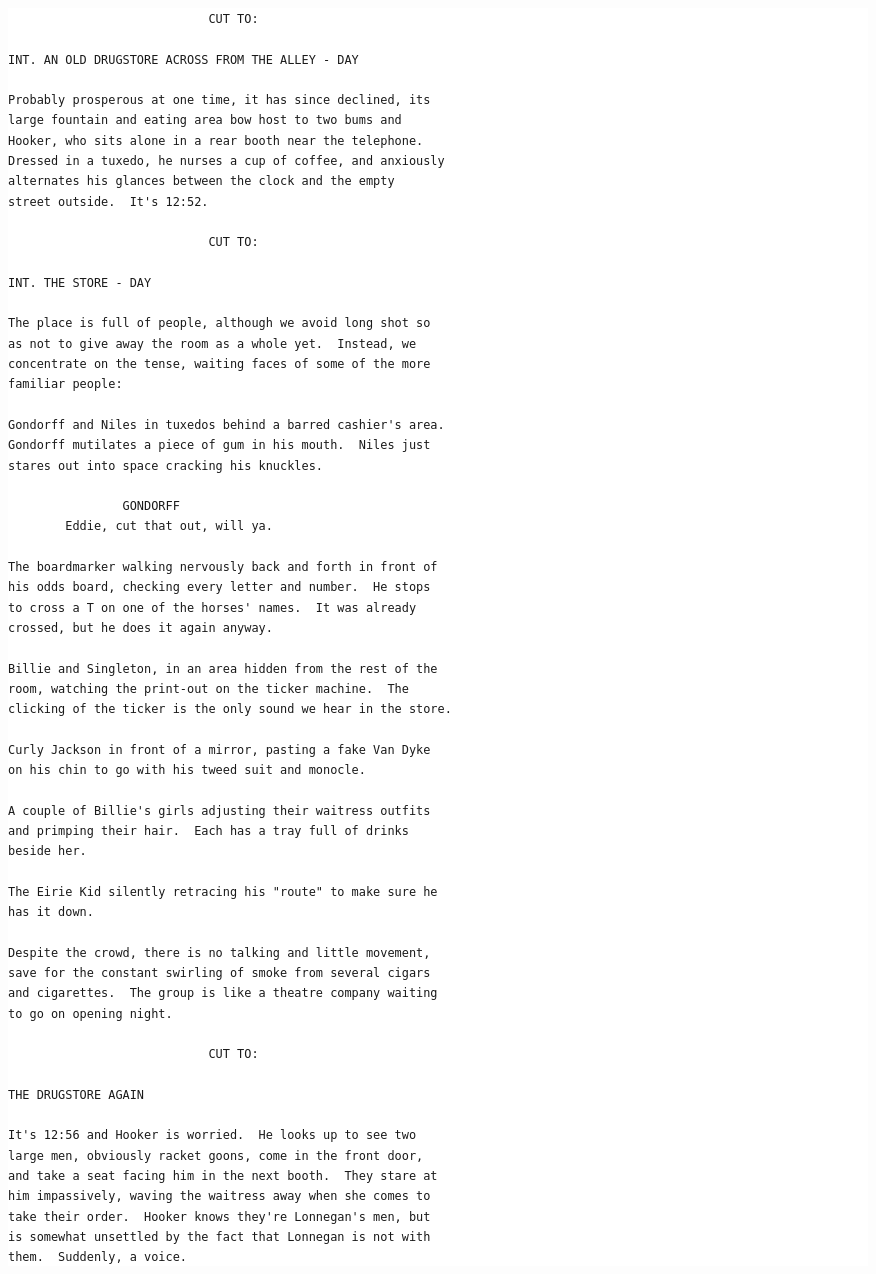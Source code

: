 								CUT TO:

	INT. AN OLD DRUGSTORE ACROSS FROM THE ALLEY - DAY

	Probably prosperous at one time, it has since declined, its
	large fountain and eating area bow host to two bums and
	Hooker, who sits alone in a rear booth near the telephone.
	Dressed in a tuxedo, he nurses a cup of coffee, and anxiously
	alternates his glances between the clock and the empty
	street outside.  It's 12:52.

								CUT TO:

	INT. THE STORE - DAY

	The place is full of people, although we avoid long shot so
	as not to give away the room as a whole yet.  Instead, we
	concentrate on the tense, waiting faces of some of the more
	familiar people:

	Gondorff and Niles in tuxedos behind a barred cashier's area.
	Gondorff mutilates a piece of gum in his mouth.  Niles just
	stares out into space cracking his knuckles.

					GONDORFF
			Eddie, cut that out, will ya.

	The boardmarker walking nervously back and forth in front of
	his odds board, checking every letter and number.  He stops
	to cross a T on one of the horses' names.  It was already
	crossed, but he does it again anyway.

	Billie and Singleton, in an area hidden from the rest of the
	room, watching the print-out on the ticker machine.  The
	clicking of the ticker is the only sound we hear in the store.

	Curly Jackson in front of a mirror, pasting a fake Van Dyke
	on his chin to go with his tweed suit and monocle.

	A couple of Billie's girls adjusting their waitress outfits
	and primping their hair.  Each has a tray full of drinks
	beside her.

	The Eirie Kid silently retracing his "route" to make sure he
	has it down.

	Despite the crowd, there is no talking and little movement,
	save for the constant swirling of smoke from several cigars
	and cigarettes.  The group is like a theatre company waiting
	to go on opening night.

								CUT TO:

	THE DRUGSTORE AGAIN

	It's 12:56 and Hooker is worried.  He looks up to see two
	large men, obviously racket goons, come in the front door,
	and take a seat facing him in the next booth.  They stare at
	him impassively, waving the waitress away when she comes to
	take their order.  Hooker knows they're Lonnegan's men, but
	is somewhat unsettled by the fact that Lonnegan is not with
	them.  Suddenly, a voice.
